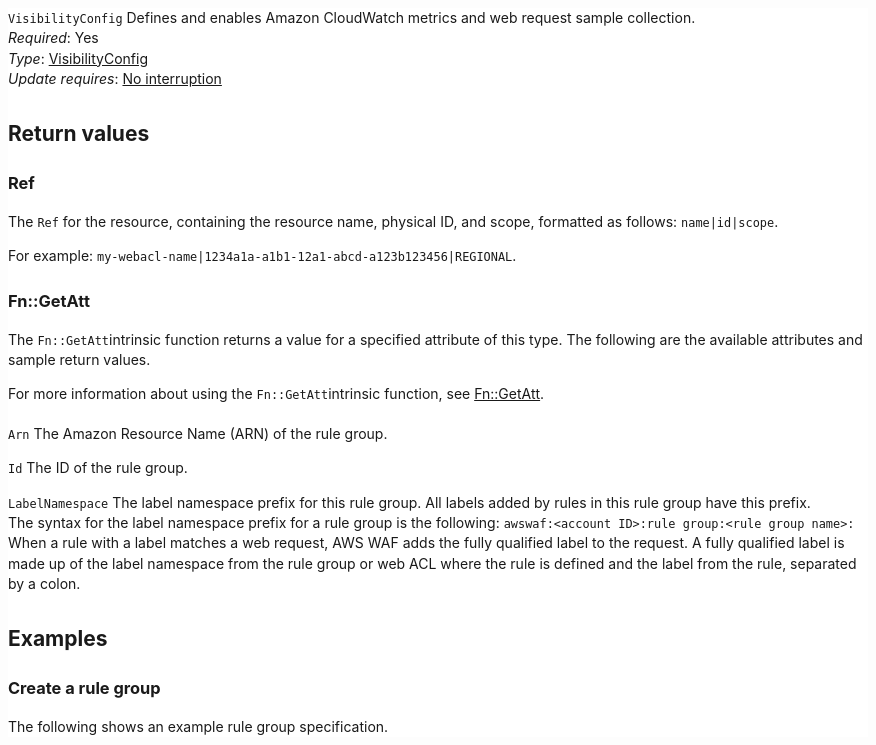 `VisibilityConfig`  <a name="cfn-wafv2-rulegroup-visibilityconfig"></a>
Defines and enables Amazon CloudWatch metrics and web request sample collection\.   
*Required*: Yes  
*Type*: [VisibilityConfig](aws-properties-wafv2-rulegroup-visibilityconfig.md)  
*Update requires*: [No interruption](https://docs.aws.amazon.com/AWSCloudFormation/latest/UserGuide/using-cfn-updating-stacks-update-behaviors.html#update-no-interrupt)

## Return values<a name="aws-resource-wafv2-rulegroup-return-values"></a>

### Ref<a name="aws-resource-wafv2-rulegroup-return-values-ref"></a>

The `Ref` for the resource, containing the resource name, physical ID, and scope, formatted as follows: `name|id|scope`\.

For example: `my-webacl-name|1234a1a-a1b1-12a1-abcd-a123b123456|REGIONAL`\.

### Fn::GetAtt<a name="aws-resource-wafv2-rulegroup-return-values-fn--getatt"></a>

The `Fn::GetAtt`intrinsic function returns a value for a specified attribute of this type\. The following are the available attributes and sample return values\.

For more information about using the `Fn::GetAtt`intrinsic function, see [Fn::GetAtt](https://docs.aws.amazon.com/AWSCloudFormation/latest/UserGuide/intrinsic-function-reference-getatt.html)\.

#### <a name="aws-resource-wafv2-rulegroup-return-values-fn--getatt-fn--getatt"></a>

`Arn`  <a name="Arn-fn::getatt"></a>
The Amazon Resource Name \(ARN\) of the rule group\.

`Id`  <a name="Id-fn::getatt"></a>
The ID of the rule group\.

`LabelNamespace`  <a name="LabelNamespace-fn::getatt"></a>
The label namespace prefix for this rule group\. All labels added by rules in this rule group have this prefix\.  
The syntax for the label namespace prefix for a rule group is the following: `awswaf:<account ID>:rule group:<rule group name>:`  
When a rule with a label matches a web request, AWS WAF adds the fully qualified label to the request\. A fully qualified label is made up of the label namespace from the rule group or web ACL where the rule is defined and the label from the rule, separated by a colon\.

## Examples<a name="aws-resource-wafv2-rulegroup--examples"></a>



### Create a rule group<a name="aws-resource-wafv2-rulegroup--examples--Create_a_rule_group_"></a>

The following shows an example rule group specification\. 
